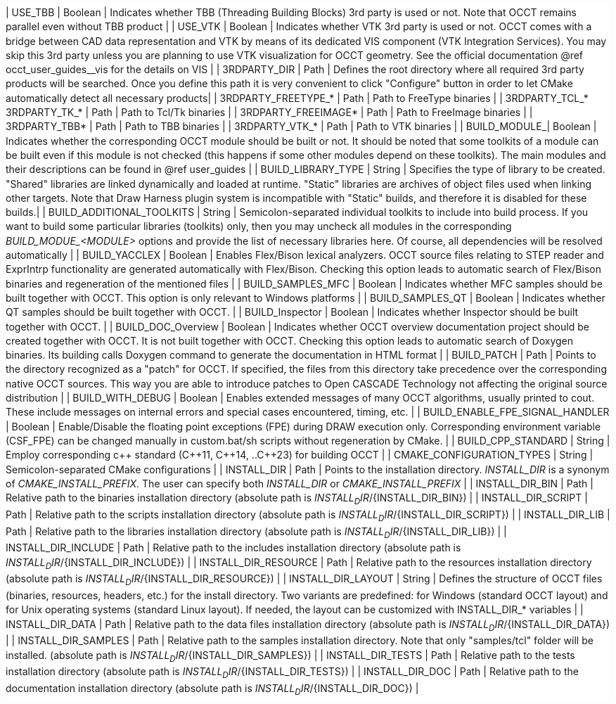 | USE_TBB       | Boolean | Indicates whether TBB (Threading Building Blocks) 3rd party is used or not. Note that OCCT remains parallel even without TBB product |
| USE_VTK       | Boolean | Indicates whether VTK 3rd party is used or not. OCCT comes with a bridge between CAD data representation and VTK by means of its dedicated VIS component (VTK Integration Services). You may skip this 3rd party unless you are planning to use VTK visualization for OCCT geometry. See the official documentation @ref occt_user_guides__vis for the details on VIS |
| 3RDPARTY_DIR | Path | Defines the root directory where all required 3rd party products will be searched. Once you define this path it is very convenient to click "Configure" button in order to let CMake automatically detect all necessary products|
| 3RDPARTY_FREETYPE_* | Path | Path to FreeType binaries |
| 3RDPARTY_TCL_* 3RDPARTY_TK_* | Path | Path to Tcl/Tk binaries |
| 3RDPARTY_FREEIMAGE* | Path | Path to FreeImage binaries |
| 3RDPARTY_TBB*  | Path | Path to TBB binaries |
| 3RDPARTY_VTK_* | Path | Path to VTK binaries |
| BUILD_MODULE_<MODULE>| Boolean | Indicates whether the corresponding OCCT module should be built or not. It should be noted that some toolkits of a module can be built even if this module is not checked (this happens if some other modules depend on these toolkits). The main modules and their descriptions can be found in @ref user_guides |
| BUILD_LIBRARY_TYPE | String |  Specifies the type of library to be created. "Shared" libraries are linked dynamically and loaded at runtime. "Static" libraries are archives of object files used when linking other targets. Note that Draw Harness plugin system is incompatible with "Static" builds, and therefore it is disabled for these builds.|
| BUILD_ADDITIONAL_TOOLKITS | String | Semicolon-separated individual toolkits to include into build process. If you want to build some particular libraries (toolkits) only, then you may uncheck all modules in the corresponding *BUILD_MODUE_\<MODULE\>* options and provide the list of necessary libraries here. Of course, all dependencies will be resolved automatically |
| BUILD_YACCLEX | Boolean | Enables Flex/Bison lexical analyzers. OCCT source files relating to STEP reader and ExprIntrp functionality are generated automatically with Flex/Bison. Checking this option leads to automatic search of Flex/Bison binaries and regeneration of the mentioned files |
| BUILD_SAMPLES_MFC | Boolean | Indicates whether MFC samples should be built together with OCCT. This option is only relevant to Windows platforms |
| BUILD_SAMPLES_QT  | Boolean | Indicates whether QT samples should be built together with OCCT. |
| BUILD_Inspector | Boolean | Indicates whether Inspector should be built together with OCCT. |
| BUILD_DOC_Overview | Boolean | Indicates whether OCCT overview documentation project should be created together with OCCT. It is not built together with OCCT. Checking this option leads to automatic search of Doxygen binaries. Its building calls Doxygen command to generate the documentation in HTML format |
| BUILD_PATCH | Path | Points to the directory recognized as a "patch" for OCCT. If specified, the files from this directory take precedence over the corresponding native OCCT sources. This way you are able to introduce patches to Open CASCADE Technology not affecting the original source distribution |
| BUILD_WITH_DEBUG | Boolean | Enables extended messages of many OCCT algorithms, usually printed to cout. These include messages on internal errors and special cases encountered, timing, etc. |
| BUILD_ENABLE_FPE_SIGNAL_HANDLER | Boolean | Enable/Disable the floating point exceptions (FPE) during DRAW execution only. Corresponding environment variable (CSF_FPE) can be changed manually in custom.bat/sh scripts without regeneration by CMake. |
| BUILD_CPP_STANDARD | String | Employ corresponding c++ standard (C++11, C++14, ..C++23) for building OCCT |
| CMAKE_CONFIGURATION_TYPES | String | Semicolon-separated CMake configurations |
| INSTALL_DIR          | Path | Points to the installation directory. *INSTALL_DIR* is a synonym of *CMAKE_INSTALL_PREFIX*. The user can specify both *INSTALL_DIR* or *CMAKE_INSTALL_PREFIX* |
| INSTALL_DIR_BIN      | Path | Relative path to the binaries installation directory (absolute path is ${INSTALL_DIR}/${INSTALL_DIR_BIN}) |
| INSTALL_DIR_SCRIPT   | Path | Relative path to the scripts installation directory (absolute path is ${INSTALL_DIR}/${INSTALL_DIR_SCRIPT}) |
| INSTALL_DIR_LIB      | Path | Relative path to the libraries installation directory (absolute path is ${INSTALL_DIR}/${INSTALL_DIR_LIB}) |
| INSTALL_DIR_INCLUDE  | Path | Relative path to the includes installation directory (absolute path is ${INSTALL_DIR}/${INSTALL_DIR_INCLUDE}) |
| INSTALL_DIR_RESOURCE | Path | Relative path to the resources installation directory (absolute path is ${INSTALL_DIR}/${INSTALL_DIR_RESOURCE}) |
| INSTALL_DIR_LAYOUT   | String | Defines the structure of OCCT files (binaries, resources, headers, etc.) for the install directory. Two variants are predefined: for Windows (standard OCCT layout) and for Unix operating systems (standard Linux layout). If needed, the layout can be customized with INSTALL_DIR_* variables |
| INSTALL_DIR_DATA     | Path | Relative path to the data files installation directory (absolute path is ${INSTALL_DIR}/${INSTALL_DIR_DATA}) |
| INSTALL_DIR_SAMPLES  | Path | Relative path to the samples installation directory. Note that only "samples/tcl" folder will be installed. (absolute path is ${INSTALL_DIR}/${INSTALL_DIR_SAMPLES}) |
| INSTALL_DIR_TESTS    | Path | Relative path to the tests installation directory (absolute path is ${INSTALL_DIR}/${INSTALL_DIR_TESTS}) |
| INSTALL_DIR_DOC      | Path | Relative path to the documentation installation directory (absolute path is ${INSTALL_DIR}/${INSTALL_DIR_DOC}) |